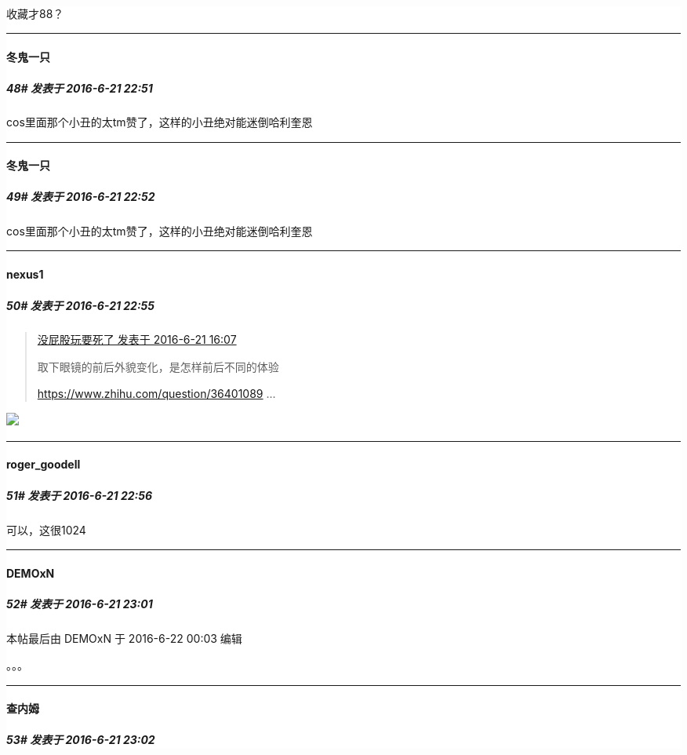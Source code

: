 
收藏才88？


-----

####  冬鬼一只  
##### 48#       发表于 2016-6-21 22:51


cos里面那个小丑的太tm赞了，这样的小丑绝对能迷倒哈利奎恩


-----

####  冬鬼一只  
##### 49#       发表于 2016-6-21 22:52


cos里面那个小丑的太tm赞了，这样的小丑绝对能迷倒哈利奎恩


-----

####  nexus1  
##### 50#       发表于 2016-6-21 22:55


<blockquote><a href="httphttps://bbs.saraba1st.com/2b/forum.php?mod=redirect&amp;goto=findpost&amp;pid=32727743&amp;ptid=1288559" target="_blank">没屁股玩要死了 发表于 2016-6-21 16:07</a>

取下眼镜的前后外貌变化，是怎样前后不同的体验

https://www.zhihu.com/question/36401089 ...</blockquote>
<img src="https://static.saraba1st.com/image/smiley/face/136.gif" referrerpolicy="no-referrer">


-----

####  roger_goodell  
##### 51#       发表于 2016-6-21 22:56


可以，这很1024


-----

####  DEMOxN  
##### 52#       发表于 2016-6-21 23:01


 本帖最后由 DEMOxN 于 2016-6-22 00:03 编辑 

。。。


-----

####  查内姆  
##### 53#       发表于 2016-6-21 23:02
